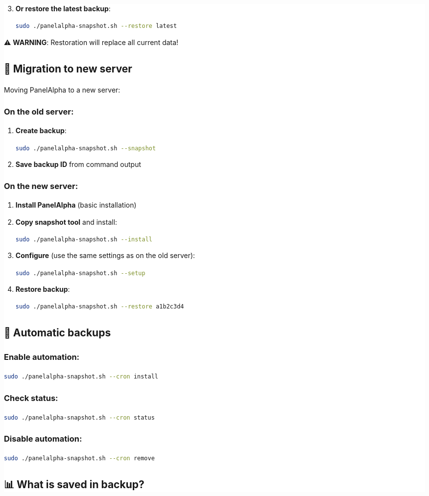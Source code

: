 3. **Or restore the latest backup**:
   ```bash
   sudo ./panelalpha-snapshot.sh --restore latest
   ```

⚠️ **WARNING**: Restoration will replace all current data!

## 🚛 Migration to new server

Moving PanelAlpha to a new server:

### On the old server:
1. **Create backup**:
   ```bash
   sudo ./panelalpha-snapshot.sh --snapshot
   ```

2. **Save backup ID** from command output

### On the new server:
1. **Install PanelAlpha** (basic installation)

2. **Copy snapshot tool** and install:
   ```bash
   sudo ./panelalpha-snapshot.sh --install
   ```

3. **Configure** (use the same settings as on the old server):
   ```bash
   sudo ./panelalpha-snapshot.sh --setup
   ```

4. **Restore backup**:
   ```bash
   sudo ./panelalpha-snapshot.sh --restore a1b2c3d4
   ```

## 🤖 Automatic backups

### Enable automation:
```bash
sudo ./panelalpha-snapshot.sh --cron install
```

### Check status:
```bash
sudo ./panelalpha-snapshot.sh --cron status
```

### Disable automation:
```bash
sudo ./panelalpha-snapshot.sh --cron remove
```

## 📊 What is saved in backup?
